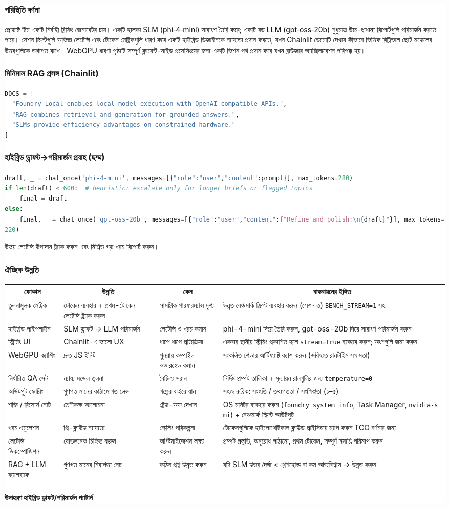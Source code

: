 ### পরিস্থিতি বর্ণনা
প্রোডাক্ট টিম একটি নির্বাহী ব্রিফিং জেনারেটর চায়। একটি হালকা SLM (phi‑4‑mini) সারাংশ তৈরি করে; একটি বড় LLM (gpt‑oss‑20b) শুধুমাত্র উচ্চ-প্রাধান্য রিপোর্টগুলি পরিমার্জন করতে পারে। সেশন স্ক্রিপ্টগুলি অভিজ্ঞ লেটেন্সি এবং টোকেন মেট্রিকগুলি ধারণ করে একটি হাইব্রিড ডিজাইনকে ন্যায্যতা প্রদান করতে, যখন Chainlit ডেমোটি দেখায় কীভাবে ভিত্তিক রিট্রিভাল ছোট মডেলের উত্তরগুলিকে তথ্যগত রাখে। WebGPU ধারণা পৃষ্ঠাটি সম্পূর্ণ ক্লায়েন্ট-সাইড প্রসেসিংয়ের জন্য একটি ভিশন পথ প্রদান করে যখন ব্রাউজার অ্যাক্সিলারেশন পরিপক্ক হয়।

### মিনিমাল RAG প্রসঙ্গ (Chainlit)
```python
DOCS = [
  "Foundry Local enables local model execution with OpenAI-compatible APIs.",
  "RAG combines retrieval and generation for grounded answers.",
  "SLMs provide efficiency advantages on constrained hardware."
]
```

### হাইব্রিড ড্রাফট→পরিমার্জন প্রবাহ (ছদ্ম)
```python
draft, _ = chat_once('phi-4-mini', messages=[{"role":"user","content":prompt}], max_tokens=280)
if len(draft) < 600:  # heuristic: escalate only for longer briefs or flagged topics
    final = draft
else:
    final, _ = chat_once('gpt-oss-20b', messages=[{"role":"user","content":f"Refine and polish:\n{draft}"}], max_tokens=220)
```

উভয় লেটেন্সি উপাদান ট্র্যাক করুন এবং মিশ্রিত গড় খরচ রিপোর্ট করুন।

### ঐচ্ছিক উন্নতি

| ফোকাস | উন্নতি | কেন | বাস্তবায়নের ইঙ্গিত |
|-------|--------|-----|--------------------|
| তুলনামূলক মেট্রিক | টোকেন ব্যবহার + প্রথম-টোকেন লেটেন্সি ট্র্যাক করুন | সামগ্রিক পারফরম্যান্স দৃশ্য | উন্নত বেঞ্চমার্ক স্ক্রিপ্ট ব্যবহার করুন (সেশন ৩) `BENCH_STREAM=1` সহ |
| হাইব্রিড পাইপলাইন | SLM ড্রাফট → LLM পরিমার্জন | লেটেন্সি ও খরচ কমান | phi-4-mini দিয়ে তৈরি করুন, gpt-oss-20b দিয়ে সারাংশ পরিমার্জন করুন |
| স্ট্রিমিং UI | Chainlit-এ ভালো UX | ধাপে ধাপে প্রতিক্রিয়া | একবার স্থানীয় স্ট্রিমিং প্রকাশিত হলে `stream=True` ব্যবহার করুন; অংশগুলি জমা করুন |
| WebGPU ক্যাশিং | দ্রুত JS ইনিট | পুনরায় কম্পাইল ওভারহেড কমান | সংকলিত শেডার আর্টিফ্যাক্ট ক্যাশ করুন (ভবিষ্যত রানটাইম সক্ষমতা) |
| নির্ধারিত QA সেট | ন্যায্য মডেল তুলনা | বৈচিত্র্য সরান | নির্দিষ্ট প্রম্পট তালিকা + মূল্যায়ন রানগুলির জন্য `temperature=0` |
| আউটপুট স্কোরিং | গুণগত মানের কাঠামোগত লেন্স | গল্পের বাইরে যান | সহজ রুব্রিক: সংহতি / তথ্যগততা / সংক্ষিপ্ততা (১–৫) |
| শক্তি / রিসোর্স নোট | শ্রেণীকক্ষ আলোচনা | ট্রেড-অফ দেখান | OS মনিটর ব্যবহার করুন (`foundry system info`, Task Manager, `nvidia-smi`) + বেঞ্চমার্ক স্ক্রিপ্ট আউটপুট |
| খরচ এমুলেশন | প্রি-ক্লাউড ন্যায্যতা | স্কেলিং পরিকল্পনা | টোকেনগুলিকে হাইপোথেটিকাল ক্লাউড প্রাইসিংয়ে ম্যাপ করুন TCO বর্ণনার জন্য |
| লেটেন্সি ডিকম্পোজিশন | বোতলনেক চিহ্নিত করুন | অপ্টিমাইজেশন লক্ষ্য করুন | প্রম্পট প্রস্তুতি, অনুরোধ পাঠানো, প্রথম টোকেন, সম্পূর্ণ সমাপ্তি পরিমাপ করুন |
| RAG + LLM ফ্যালব্যাক | গুণগত মানের নিরাপত্তা নেট | কঠিন প্রশ্ন উন্নত করুন | যদি SLM উত্তর দৈর্ঘ্য < থ্রেশহোল্ড বা কম আত্মবিশ্বাস → উন্নত করুন |

#### উদাহরণ হাইব্রিড ড্রাফট/পরিমার্জন প্যাটার্ন
